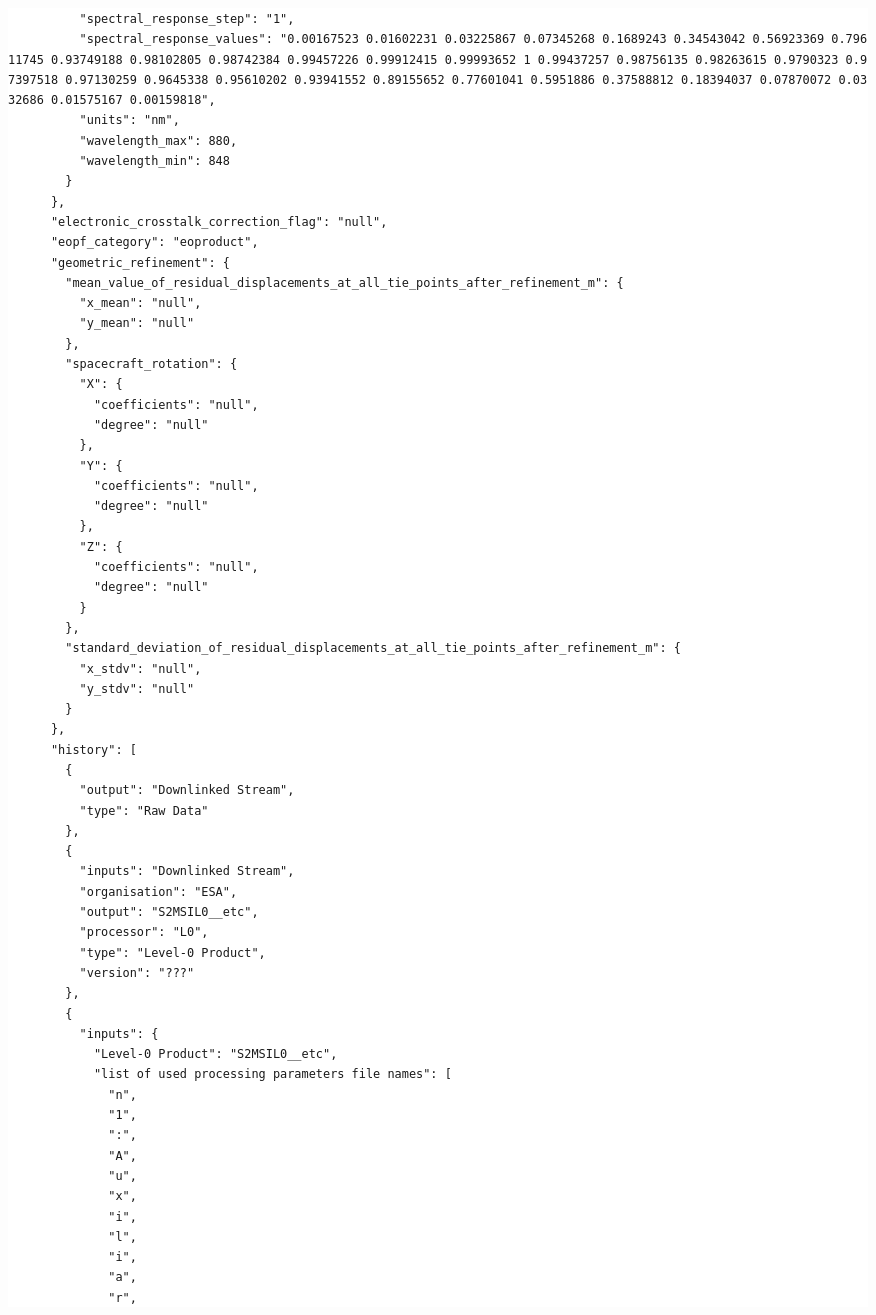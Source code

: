               "spectral_response_step": "1",
              "spectral_response_values": "0.00167523 0.01602231 0.03225867 0.07345268 0.1689243 0.34543042 0.56923369 0.79611745 0.93749188 0.98102805 0.98742384 0.99457226 0.99912415 0.99993652 1 0.99437257 0.98756135 0.98263615 0.9790323 0.97397518 0.97130259 0.9645338 0.95610202 0.93941552 0.89155652 0.77601041 0.5951886 0.37588812 0.18394037 0.07870072 0.0332686 0.01575167 0.00159818",
              "units": "nm",
              "wavelength_max": 880,
              "wavelength_min": 848
            }
          },
          "electronic_crosstalk_correction_flag": "null",
          "eopf_category": "eoproduct",
          "geometric_refinement": {
            "mean_value_of_residual_displacements_at_all_tie_points_after_refinement_m": {
              "x_mean": "null",
              "y_mean": "null"
            },
            "spacecraft_rotation": {
              "X": {
                "coefficients": "null",
                "degree": "null"
              },
              "Y": {
                "coefficients": "null",
                "degree": "null"
              },
              "Z": {
                "coefficients": "null",
                "degree": "null"
              }
            },
            "standard_deviation_of_residual_displacements_at_all_tie_points_after_refinement_m": {
              "x_stdv": "null",
              "y_stdv": "null"
            }
          },
          "history": [
            {
              "output": "Downlinked Stream",
              "type": "Raw Data"
            },
            {
              "inputs": "Downlinked Stream",
              "organisation": "ESA",
              "output": "S2MSIL0__etc",
              "processor": "L0",
              "type": "Level-0 Product",
              "version": "???"
            },
            {
              "inputs": {
                "Level-0 Product": "S2MSIL0__etc",
                "list of used processing parameters file names": [
                  "n",
                  "1",
                  ":",
                  "A",
                  "u",
                  "x",
                  "i",
                  "l",
                  "i",
                  "a",
                  "r",